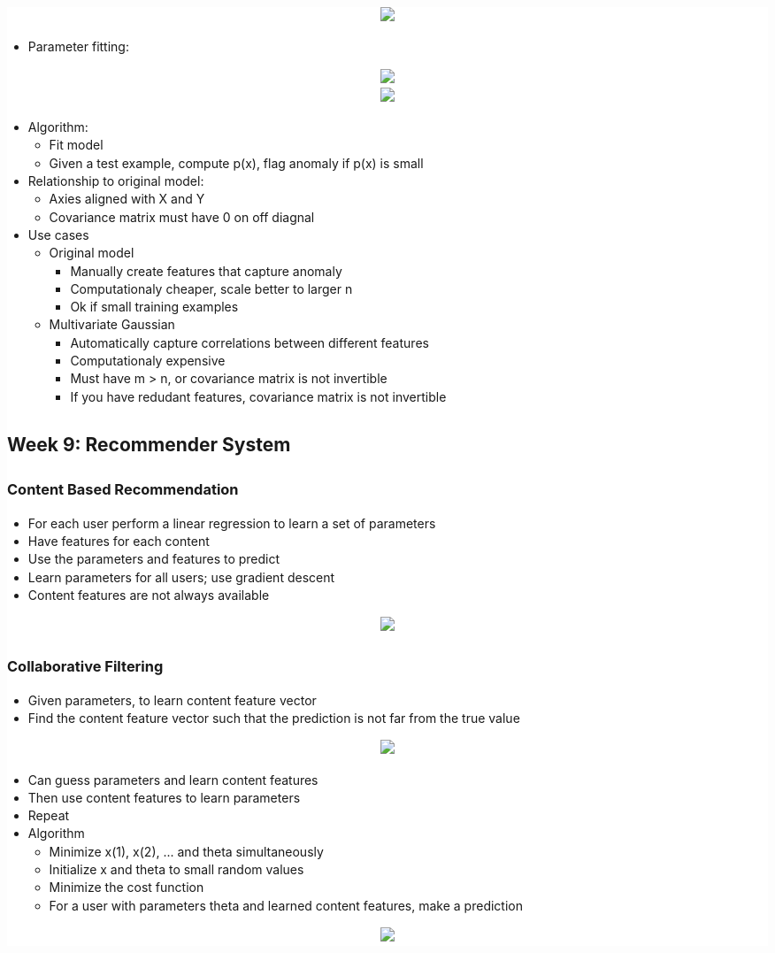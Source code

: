 <div align="center"><img src="http://latex.codecogs.com/gif.latex?p(x;\mu,%20\Sigma)=\frac{1}{(2\pi)^{\frac{n}{2}}|\Sigma|^{\frac{1}{2}}}exp^{(-\frac{1}{2}(x-\mu)^\intercal%20\Sigma^{-1}(x-\mu))}"></div>

- Parameter fitting:

<div align="center"><img src="http://latex.codecogs.com/gif.latex?\mu=\frac{1}{m}\sum_{i=1}^{m}x^{(i)}" /></div>
<div align="center"><img src="http://latex.codecogs.com/gif.latex?\Sigma=\frac{1}{m}\sum_{i=1}^{m}(x^{(i)}-\mu)(x^{(i)}-\mu)^\intercal" /></div>

- Algorithm:
	- Fit model
	- Given a test example, compute p(x), flag anomaly if p(x) is small
- Relationship to original model:
	- Axies aligned with X and Y
	- Covariance matrix must have 0 on off diagnal
- Use cases
	- Original model
		- Manually create features that capture anomaly
		- Computationaly cheaper, scale better to larger n
		- Ok if small training examples
	- Multivariate Gaussian
		- Automatically capture correlations between different features
		- Computationaly expensive
		- Must have m > n, or covariance matrix is not invertible
		- If you have redudant features, covariance matrix is not invertible

## Week 9: Recommender System
### Content Based Recommendation
- For each user perform a linear regression to learn a set of parameters
- Have features for each content
- Use the parameters and features to predict
- Learn parameters for all users; use gradient descent
- Content features are not always available

<div align="center"><img src="http://latex.codecogs.com/gif.latex?\min_{\theta^{(1)},\hdots,\theta^{(n_u)}}\frac{1}{2}\sum_{j=1}^{n_u}\sum_{i:r(i,j)=1}((\theta^{(j)})^\intercal%20x^{(i)}-y^{(i,j)})^2+\frac{\lambda}{2}\sum_{j=1}^{n_u}\sum_{k=1}^{n}(\theta_k^{(j)})^2" /></div>

### Collaborative Filtering
- Given parameters, to learn content feature vector
- Find the content feature vector such that the prediction is not far from the true value

<div align="center"><img src="http://latex.codecogs.com/gif.latex?\min_{x^{(i)},\hdots,x^{(n_{m})}}\frac{1}{2}\sum_{i=1}^{n_{m}}\sum_{j:r(i,j)=1}((\theta^{(j)})^\intercal%20x^{(i)}-y^{(i,j)})^2+\frac{\lambda}{2}\sum_{i=1}^{n_{m}}\sum_{k=1}^{n}(x_{k}^{(i)})^2" /></div>

- Can guess parameters and learn content features
- Then use content features to learn parameters
- Repeat
- Algorithm
	- Minimize x(1), x(2), ... and theta simultaneously
	- Initialize x and theta to small random values
	- Minimize the cost function
	- For a user with parameters theta and learned content features, make a prediction

<div align="center" ><img src="http://latex.codecogs.com/gif.latex?\min_{x^{(i)},\hdots,x^{(n_{m})},\theta^{(1)},\hdots,\theta^{(n_u)}}\frac{1}{2}\sum_{(i,%20j):r(i,j)=1}((\theta^{(j)})^\intercal%20x^{(i)}-y^{(i,j)})^2+\frac{\lambda}{2}\sum_{i=1}^{n_{m}}\sum_{k=1}^{n}(x_{k}^{(i)})^2+\frac{\lambda}{2}\sum_{j=1}^{n_u}\sum_{k=1}^{n}(\theta_k^{(j)})^2" /></div>

